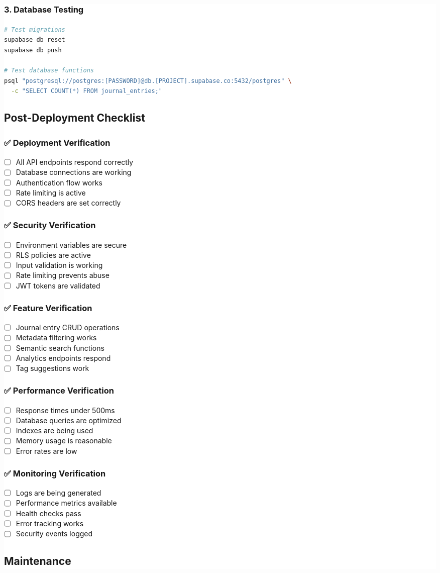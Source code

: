 ### 3. Database Testing
```bash
# Test migrations
supabase db reset
supabase db push

# Test database functions
psql "postgresql://postgres:[PASSWORD]@db.[PROJECT].supabase.co:5432/postgres" \
  -c "SELECT COUNT(*) FROM journal_entries;"
```

## Post-Deployment Checklist

### ✅ Deployment Verification
- [ ] All API endpoints respond correctly
- [ ] Database connections are working
- [ ] Authentication flow works
- [ ] Rate limiting is active
- [ ] CORS headers are set correctly

### ✅ Security Verification
- [ ] Environment variables are secure
- [ ] RLS policies are active
- [ ] Input validation is working
- [ ] Rate limiting prevents abuse
- [ ] JWT tokens are validated

### ✅ Feature Verification
- [ ] Journal entry CRUD operations
- [ ] Metadata filtering works
- [ ] Semantic search functions
- [ ] Analytics endpoints respond
- [ ] Tag suggestions work

### ✅ Performance Verification
- [ ] Response times under 500ms
- [ ] Database queries are optimized
- [ ] Indexes are being used
- [ ] Memory usage is reasonable
- [ ] Error rates are low

### ✅ Monitoring Verification
- [ ] Logs are being generated
- [ ] Performance metrics available
- [ ] Health checks pass
- [ ] Error tracking works
- [ ] Security events logged

## Maintenance

